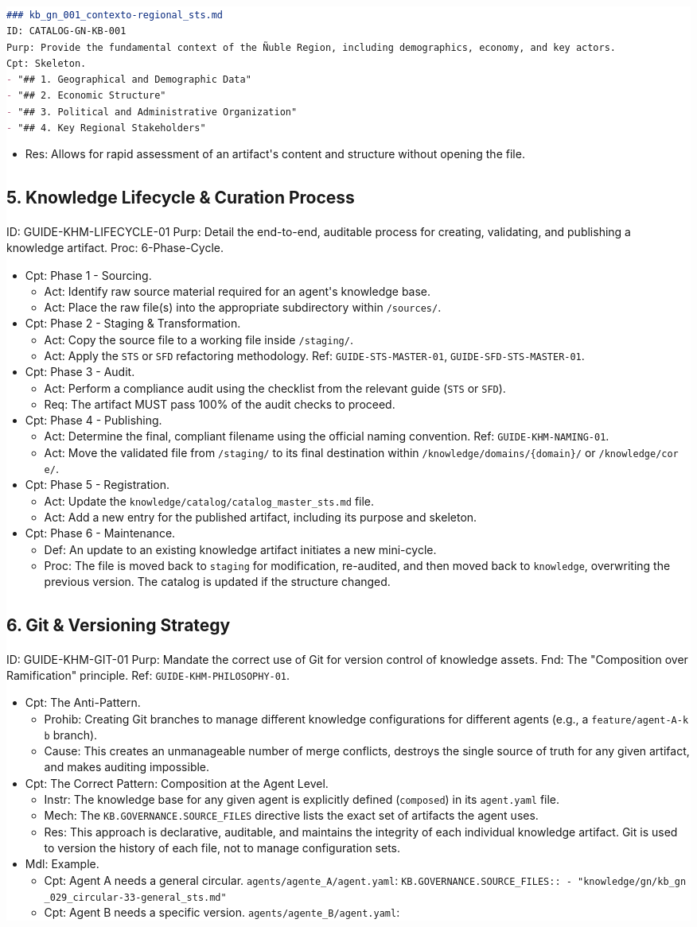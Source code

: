   ```markdown
  ### kb_gn_001_contexto-regional_sts.md
  ID: CATALOG-GN-KB-001
  Purp: Provide the fundamental context of the Ñuble Region, including demographics, economy, and key actors.
  Cpt: Skeleton.
  - "## 1. Geographical and Demographic Data"
  - "## 2. Economic Structure"
  - "## 3. Political and Administrative Organization"
  - "## 4. Key Regional Stakeholders"
  ```

- Res: Allows for rapid assessment of an artifact's content and structure without opening the file.

## 5. Knowledge Lifecycle & Curation Process

ID: GUIDE-KHM-LIFECYCLE-01
Purp: Detail the end-to-end, auditable process for creating, validating, and publishing a knowledge artifact.
Proc: 6-Phase-Cycle.

- Cpt: Phase 1 - Sourcing.
  - Act: Identify raw source material required for an agent's knowledge base.
  - Act: Place the raw file(s) into the appropriate subdirectory within `/sources/`.
- Cpt: Phase 2 - Staging & Transformation.
  - Act: Copy the source file to a working file inside `/staging/`.
  - Act: Apply the `STS` or `SFD` refactoring methodology. Ref: `GUIDE-STS-MASTER-01`, `GUIDE-SFD-STS-MASTER-01`.
- Cpt: Phase 3 - Audit.
  - Act: Perform a compliance audit using the checklist from the relevant guide (`STS` or `SFD`).
  - Req: The artifact MUST pass 100% of the audit checks to proceed.
- Cpt: Phase 4 - Publishing.
  - Act: Determine the final, compliant filename using the official naming convention. Ref: `GUIDE-KHM-NAMING-01`.
  - Act: Move the validated file from `/staging/` to its final destination within `/knowledge/domains/{domain}/` or `/knowledge/core/`.
- Cpt: Phase 5 - Registration.
  - Act: Update the `knowledge/catalog/catalog_master_sts.md` file.
  - Act: Add a new entry for the published artifact, including its purpose and skeleton.
- Cpt: Phase 6 - Maintenance.
  - Def: An update to an existing knowledge artifact initiates a new mini-cycle.
  - Proc: The file is moved back to `staging` for modification, re-audited, and then moved back to `knowledge`, overwriting the previous version. The catalog is updated if the structure changed.

## 6. Git & Versioning Strategy

ID: GUIDE-KHM-GIT-01
Purp: Mandate the correct use of Git for version control of knowledge assets.
Fnd: The "Composition over Ramification" principle. Ref: `GUIDE-KHM-PHILOSOPHY-01`.

- Cpt: The Anti-Pattern.
  - Prohib: Creating Git branches to manage different knowledge configurations for different agents (e.g., a `feature/agent-A-kb` branch).
  - Cause: This creates an unmanageable number of merge conflicts, destroys the single source of truth for any given artifact, and makes auditing impossible.
- Cpt: The Correct Pattern: Composition at the Agent Level.
  - Instr: The knowledge base for any given agent is explicitly defined (`composed`) in its `agent.yaml` file.
  - Mech: The `KB.GOVERNANCE.SOURCE_FILES` directive lists the exact set of artifacts the agent uses.
  - Res: This approach is declarative, auditable, and maintains the integrity of each individual knowledge artifact. Git is used to version the history of each file, not to manage configuration sets.
- Mdl: Example.
  - Cpt: Agent A needs a general circular. `agents/agente_A/agent.yaml`:
    `KB.GOVERNANCE.SOURCE_FILES:: - "knowledge/gn/kb_gn_029_circular-33-general_sts.md"`
  - Cpt: Agent B needs a specific version. `agents/agente_B/agent.yaml`: